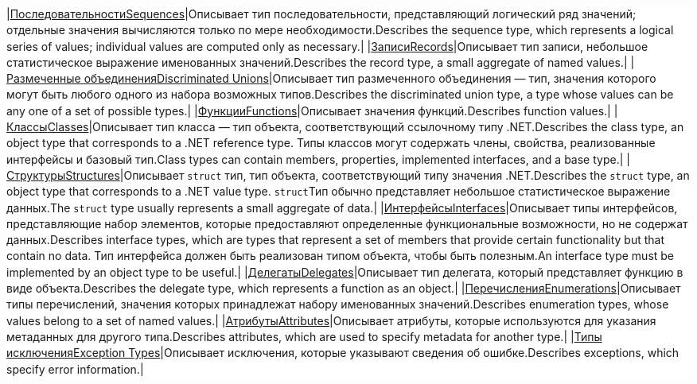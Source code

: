 |[<span data-ttu-id="0fcb2-188">Последовательности</span><span class="sxs-lookup"><span data-stu-id="0fcb2-188">Sequences</span></span>](sequences.md)|<span data-ttu-id="0fcb2-189">Описывает тип последовательности, представляющий логический ряд значений; отдельные значения вычисляются только по мере необходимости.</span><span class="sxs-lookup"><span data-stu-id="0fcb2-189">Describes the sequence type, which represents a logical series of values; individual values are computed only as necessary.</span></span>|
|[<span data-ttu-id="0fcb2-190">Записи</span><span class="sxs-lookup"><span data-stu-id="0fcb2-190">Records</span></span>](records.md)|<span data-ttu-id="0fcb2-191">Описывает тип записи, небольшое статистическое выражение именованных значений.</span><span class="sxs-lookup"><span data-stu-id="0fcb2-191">Describes the record type, a small aggregate of named values.</span></span>|
|[<span data-ttu-id="0fcb2-192">Размеченные объединения</span><span class="sxs-lookup"><span data-stu-id="0fcb2-192">Discriminated Unions</span></span>](discriminated-unions.md)|<span data-ttu-id="0fcb2-193">Описывает тип размеченного объединения — тип, значения которого могут быть любого одного из набора возможных типов.</span><span class="sxs-lookup"><span data-stu-id="0fcb2-193">Describes the discriminated union type, a type whose values can be any one of a set of possible types.</span></span>|
|[<span data-ttu-id="0fcb2-194">Функции</span><span class="sxs-lookup"><span data-stu-id="0fcb2-194">Functions</span></span>](./functions/index.md)|<span data-ttu-id="0fcb2-195">Описывает значения функций.</span><span class="sxs-lookup"><span data-stu-id="0fcb2-195">Describes function values.</span></span>|
|[<span data-ttu-id="0fcb2-196">Классы</span><span class="sxs-lookup"><span data-stu-id="0fcb2-196">Classes</span></span>](classes.md)|<span data-ttu-id="0fcb2-197">Описывает тип класса — тип объекта, соответствующий ссылочному типу .NET.</span><span class="sxs-lookup"><span data-stu-id="0fcb2-197">Describes the class type, an object type that corresponds to a .NET reference type.</span></span> <span data-ttu-id="0fcb2-198">Типы классов могут содержать члены, свойства, реализованные интерфейсы и базовый тип.</span><span class="sxs-lookup"><span data-stu-id="0fcb2-198">Class types can contain members, properties, implemented interfaces, and a base type.</span></span>|
|[<span data-ttu-id="0fcb2-199">Структуры</span><span class="sxs-lookup"><span data-stu-id="0fcb2-199">Structures</span></span>](structures.md)|<span data-ttu-id="0fcb2-200">Описывает `struct` тип, тип объекта, соответствующий типу значения .NET.</span><span class="sxs-lookup"><span data-stu-id="0fcb2-200">Describes the `struct` type, an object type that corresponds to a .NET value type.</span></span> <span data-ttu-id="0fcb2-201">`struct`Тип обычно представляет небольшое статистическое выражение данных.</span><span class="sxs-lookup"><span data-stu-id="0fcb2-201">The `struct` type usually represents a small aggregate of data.</span></span>|
|[<span data-ttu-id="0fcb2-202">Интерфейсы</span><span class="sxs-lookup"><span data-stu-id="0fcb2-202">Interfaces</span></span>](interfaces.md)|<span data-ttu-id="0fcb2-203">Описывает типы интерфейсов, представляющие набор элементов, которые предоставляют определенные функциональные возможности, но не содержат данных.</span><span class="sxs-lookup"><span data-stu-id="0fcb2-203">Describes interface types, which are types that represent a set of members that provide certain functionality but that contain no data.</span></span> <span data-ttu-id="0fcb2-204">Тип интерфейса должен быть реализован типом объекта, чтобы быть полезным.</span><span class="sxs-lookup"><span data-stu-id="0fcb2-204">An interface type must be implemented by an object type to be useful.</span></span>|
|[<span data-ttu-id="0fcb2-205">Делегаты</span><span class="sxs-lookup"><span data-stu-id="0fcb2-205">Delegates</span></span>](delegates.md)|<span data-ttu-id="0fcb2-206">Описывает тип делегата, который представляет функцию в виде объекта.</span><span class="sxs-lookup"><span data-stu-id="0fcb2-206">Describes the delegate type, which represents a function as an object.</span></span>|
|[<span data-ttu-id="0fcb2-207">Перечисления</span><span class="sxs-lookup"><span data-stu-id="0fcb2-207">Enumerations</span></span>](enumerations.md)|<span data-ttu-id="0fcb2-208">Описывает типы перечислений, значения которых принадлежат набору именованных значений.</span><span class="sxs-lookup"><span data-stu-id="0fcb2-208">Describes enumeration types, whose values belong to a set of named values.</span></span>|
|[<span data-ttu-id="0fcb2-209">Атрибуты</span><span class="sxs-lookup"><span data-stu-id="0fcb2-209">Attributes</span></span>](attributes.md)|<span data-ttu-id="0fcb2-210">Описывает атрибуты, которые используются для указания метаданных для другого типа.</span><span class="sxs-lookup"><span data-stu-id="0fcb2-210">Describes attributes, which are used to specify metadata for another type.</span></span>|
|[<span data-ttu-id="0fcb2-211">Типы исключения</span><span class="sxs-lookup"><span data-stu-id="0fcb2-211">Exception Types</span></span>](./exception-handling/exception-types.md)|<span data-ttu-id="0fcb2-212">Описывает исключения, которые указывают сведения об ошибке.</span><span class="sxs-lookup"><span data-stu-id="0fcb2-212">Describes exceptions, which specify error information.</span></span>|
